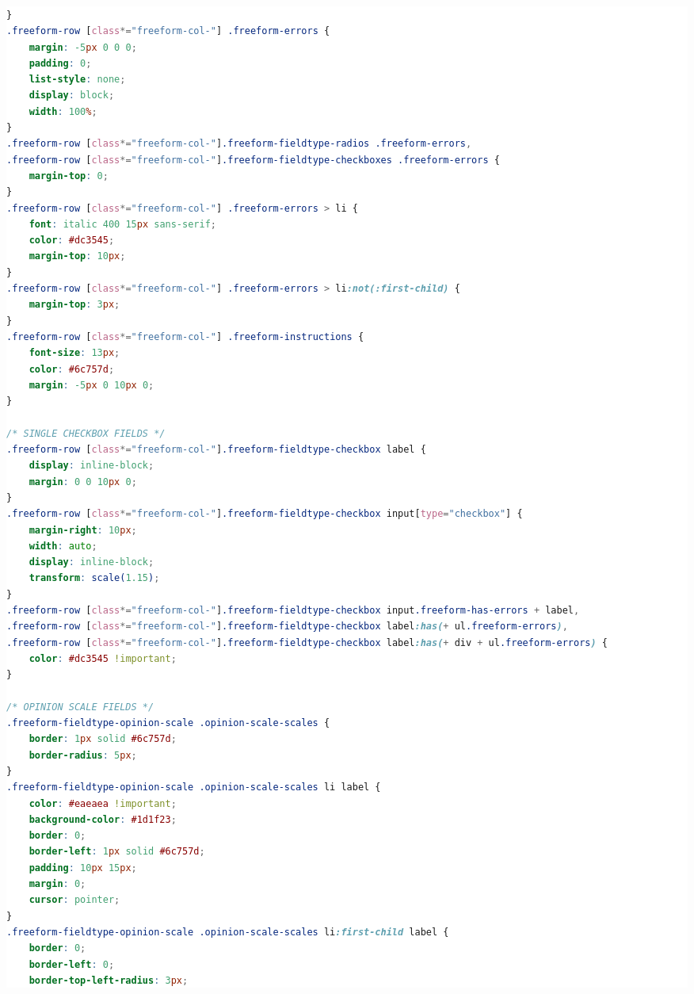 ``` css
}
.freeform-row [class*="freeform-col-"] .freeform-errors {
    margin: -5px 0 0 0;
    padding: 0;
    list-style: none;
    display: block;
    width: 100%;
}
.freeform-row [class*="freeform-col-"].freeform-fieldtype-radios .freeform-errors,
.freeform-row [class*="freeform-col-"].freeform-fieldtype-checkboxes .freeform-errors {
    margin-top: 0;
}
.freeform-row [class*="freeform-col-"] .freeform-errors > li {
    font: italic 400 15px sans-serif;
    color: #dc3545;
    margin-top: 10px;
}
.freeform-row [class*="freeform-col-"] .freeform-errors > li:not(:first-child) {
    margin-top: 3px;
}
.freeform-row [class*="freeform-col-"] .freeform-instructions {
    font-size: 13px;
    color: #6c757d;
    margin: -5px 0 10px 0;
}

/* SINGLE CHECKBOX FIELDS */
.freeform-row [class*="freeform-col-"].freeform-fieldtype-checkbox label {
    display: inline-block;
    margin: 0 0 10px 0;
}
.freeform-row [class*="freeform-col-"].freeform-fieldtype-checkbox input[type="checkbox"] {
    margin-right: 10px;
    width: auto;
    display: inline-block;
    transform: scale(1.15);
}
.freeform-row [class*="freeform-col-"].freeform-fieldtype-checkbox input.freeform-has-errors + label,
.freeform-row [class*="freeform-col-"].freeform-fieldtype-checkbox label:has(+ ul.freeform-errors),
.freeform-row [class*="freeform-col-"].freeform-fieldtype-checkbox label:has(+ div + ul.freeform-errors) {
    color: #dc3545 !important;
}

/* OPINION SCALE FIELDS */
.freeform-fieldtype-opinion-scale .opinion-scale-scales {
    border: 1px solid #6c757d;
    border-radius: 5px;
}
.freeform-fieldtype-opinion-scale .opinion-scale-scales li label {
    color: #eaeaea !important;
    background-color: #1d1f23;
    border: 0;
    border-left: 1px solid #6c757d;
    padding: 10px 15px;
    margin: 0;
    cursor: pointer;
}
.freeform-fieldtype-opinion-scale .opinion-scale-scales li:first-child label {
    border: 0;
    border-left: 0;
    border-top-left-radius: 3px;
```